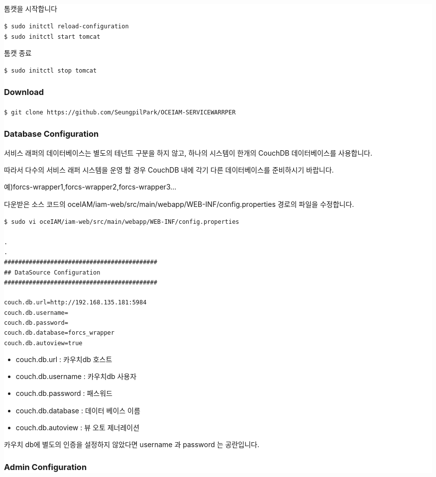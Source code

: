 톰캣을 시작합니다

```
$ sudo initctl reload-configuration
$ sudo initctl start tomcat
```

톰캣 종료

```
$ sudo initctl stop tomcat
```


### Download

```
$ git clone https://github.com/SeungpilPark/OCEIAM-SERVICEWARRPER
```

### Database Configuration

서비스 래퍼의 데이터베이스는 별도의 테넌트 구분을 하지 않고, 하나의 시스템이 한개의 CouchDB 데이터베이스를 사용합니다.

따라서 다수의 서비스 래퍼 시스템을 운영 할 경우 CouchDB 내에 각기 다른 데이터베이스를 준비하시기 바랍니다.

예)forcs-wrapper1,forcs-wrapper2,forcs-wrapper3...

다운받은 소스 코드의 oceIAM/iam-web/src/main/webapp/WEB-INF/config.properties 경로의 파일을 수정합니다.

```
$ sudo vi oceIAM/iam-web/src/main/webapp/WEB-INF/config.properties

.
.
###########################################
## DataSource Configuration
###########################################

couch.db.url=http://192.168.135.181:5984
couch.db.username=
couch.db.password=
couch.db.database=forcs_wrapper
couch.db.autoview=true
```

 - couch.db.url : 카우치db 호스트
 
 - couch.db.username : 카우치db 사용자
 
 - couch.db.password : 패스워드
 
 - couch.db.database : 데이터 베이스 이름
 
 - couch.db.autoview : 뷰 오토 제너레이션
 
카우치 db에 별도의 인증을 설정하지 않았다면 username 과 password 는 공란입니다. 

### Admin Configuration
